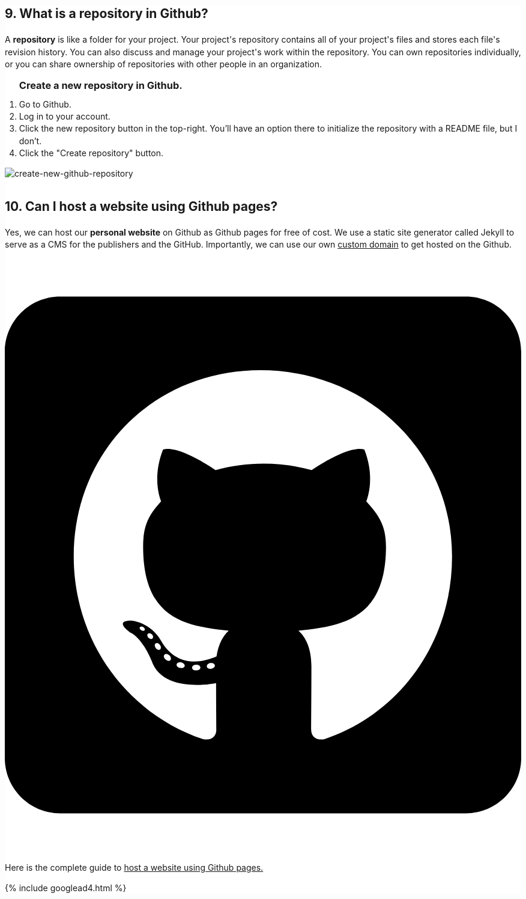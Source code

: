 <h2 id="create-repo-in-github"><strong>9. What is a repository in Github?</strong></h2>

A <strong>repository</strong> is like a folder for your project. Your project's repository contains all of your project's files and stores each file's revision history. You can also discuss and manage your project's work within the repository. You can own repositories individually, or you can share ownership of repositories with other people in an organization.</p>

<div class="article_inside_links">
				<ol>
					<h3 style="padding: 0px; margin: 0px 0px 9px 0px;"><strong>Create a new repository in Github.</strong></h3>
					<li>Go to Github.</li>
					<li>Log in to your account.</li>
					<li>Click the new repository button in the top-right. You’ll have an option there to initialize the repository with a README file, but I don’t.</li>
					<li>Click the "Create repository" button.</li>
				</ol>
</div> 

<div class="article-image">
<img src="#" data-src="../uploads/create-new-repository.png" class="lazy" alt="create-new-github-repository" title="create-new-github-repository">
</div>	

<h2 id="host-website-using-github-pages"><strong>10. Can I host a website using Github pages?</strong></h2>

Yes, we can host our <strong>personal website</strong> on Github as Github pages for free of cost. We use a static site generator called Jekyll to serve as a CMS for the publishers and the GitHub. Importantly, we can use our own <a href="https://www.alltechnotricks.com/Blog/github-pages-custom-domain.html" target="_blank" rel="noopener">custom domain</a> to get hosted on the Github.

<div class="article_inside_notes">
<svg viewbox="0 0 448 512">
<path d="M400 32H48C21.5 32 0 53.5 0 80v352c0 26.5 21.5 48 48 48h352c26.5 0 48-21.5 48-48V80c0-26.5-21.5-48-48-48zM277.3 415.7c-8.4 1.5-11.5-3.7-11.5-8 0-5.4.2-33 .2-55.3 0-15.6-5.2-25.5-11.3-30.7 37-4.1 76-9.2 76-73.1 0-18.2-6.5-27.3-17.1-39 1.7-4.3 7.4-22-1.7-45-13.9-4.3-45.7 17.9-45.7 17.9-13.2-3.7-27.5-5.6-41.6-5.6-14.1 0-28.4 1.9-41.6 5.6 0 0-31.8-22.2-45.7-17.9-9.1 22.9-3.5 40.6-1.7 45-10.6 11.7-15.6 20.8-15.6 39 0 63.6 37.3 69 74.3 73.1-4.8 4.3-9.1 11.7-10.6 22.3-9.5 4.3-33.8 11.7-48.3-13.9-9.1-15.8-25.5-17.1-25.5-17.1-16.2-.2-1.1 10.2-1.1 10.2 10.8 5 18.4 24.2 18.4 24.2 9.7 29.7 56.1 19.7 56.1 19.7 0 13.9.2 36.5.2 40.6 0 4.3-3 9.5-11.5 8-66-22.1-112.2-84.9-112.2-158.3 0-91.8 70.2-161.5 162-161.5S388 165.6 388 257.4c.1 73.4-44.7 136.3-110.7 158.3zm-98.1-61.1c-1.9.4-3.7-.4-3.9-1.7-.2-1.5 1.1-2.8 3-3.2 1.9-.2 3.7.6 3.9 1.9.3 1.3-1 2.6-3 3zm-9.5-.9c0 1.3-1.5 2.4-3.5 2.4-2.2.2-3.7-.9-3.7-2.4 0-1.3 1.5-2.4 3.5-2.4 1.9-.2 3.7.9 3.7 2.4zm-13.7-1.1c-.4 1.3-2.4 1.9-4.1 1.3-1.9-.4-3.2-1.9-2.8-3.2.4-1.3 2.4-1.9 4.1-1.5 2 .6 3.3 2.1 2.8 3.4zm-12.3-5.4c-.9 1.1-2.8.9-4.3-.6-1.5-1.3-1.9-3.2-.9-4.1.9-1.1 2.8-.9 4.3.6 1.3 1.3 1.8 3.3.9 4.1zm-9.1-9.1c-.9.6-2.6 0-3.7-1.5s-1.1-3.2 0-3.9c1.1-.9 2.8-.2 3.7 1.3 1.1 1.5 1.1 3.3 0 4.1zm-6.5-9.7c-.9.9-2.4.4-3.5-.6-1.1-1.3-1.3-2.8-.4-3.5.9-.9 2.4-.4 3.5.6 1.1 1.3 1.3 2.8.4 3.5zm-6.7-7.4c-.4.9-1.7 1.1-2.8.4-1.3-.6-1.9-1.7-1.5-2.6.4-.6 1.5-.9 2.8-.4 1.3.7 1.9 1.8 1.5 2.6z" /> </svg>
<p> Here is the complete guide to <a href="https://www.alltechnotricks.com/Blog/github-pages-custom-domain.html" target="_blank" rel="noopener">host a website using Github pages.</a> </p>
</div>

{% include googlead4.html %}
